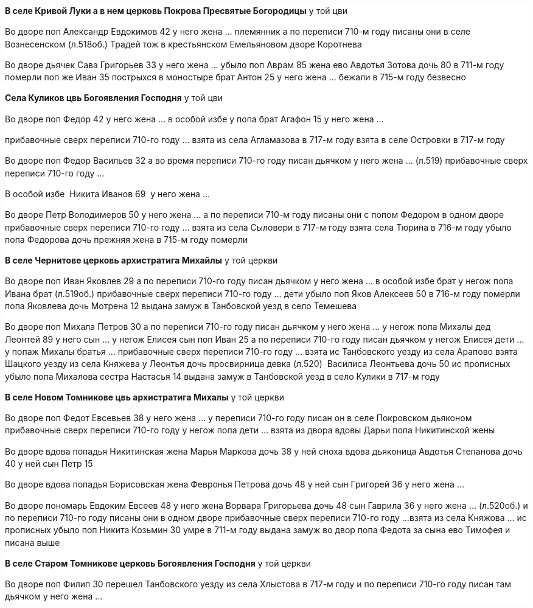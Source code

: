**В селе Кривой Луки а в нем церковь Покрова Пресвятые Богородицы** у той цви

Во дворе поп Александр Евдокимов 42 у него жена … племянник а по переписи 710-м году писаны они в селе Вознесенском (л.518об.) Традей тож в крестьянском Емельяновом дворе Коротнева

Во дворе дьячек Сава Григорьев 33 у него жена … убыло поп Аврам 85 жена ево Авдотья Зотова дочь 80 в 711-м году померли поп же Иван 35 пострыхся в моностыре брат Антон 25 у него жена … бежали в 715-м году безвесно

**Села Куликов цвь Богоявления Господня** у той цви

Во дворе поп Федор 42 у него жена … в особой избе у попа брат Агафон 15 у него жена …

прибавочные сверх переписи 710-го году … взята из села Агламазова в 717-м году взята в селе Островки в 717-м году

Во дворе поп Федор Васильев 32 а во время переписи 710-го году писан дьячком у него жена … (л.519) прибавочные сверх переписи 710-го году …

В особой избе  Никита Иванов 69  у него жена …

Во дворе Петр Володимеров 50 у него жена … а по переписи 710-м году писаны они с попом Федором в одном дворе прибавочные сверх переписи 710-го году … взята из села Сыловери в 717-м году взята села Тюрина в 716-м году убыло попа Федорова дочь прежняя жена в 715-м году померли

**В селе Чернитове церковь архистратига Михайлы** у той церкви

Во дворе поп Иван Яковлев 29 а по переписи 710-го году писан дьячком у него жена … в особой избе брат у негож попа Ивана брат (л.519об.) прибавочные сверх переписи 710-го году … дети убыло поп Яков Алексеев 50 в 716-м году померли попа Яковлева дочь Мотрена 12 выдана замуж в Танбовской уезд в село Темешева

Во дворе поп Михала Петров 30 а по переписи 710-го году писан дьячком у него жена … у негож попа Михалы дед Леонтей 89 у него сын … у негож Елисея сын поп Иван 25 а по переписи 710-го году писан дьячком у негож Елисея дети … у попаж Михалы братья … прибавочные сверх переписи 710-го году … взята ис Танбовского уезду из села Арапово взята Шацкого уезду из села Княжева у Леонтья дочь просвирница девка (л.520)  Василиса Леонтьева дочь 50 ис прописных убыло попа Михалова сестра Настасья 14 выдана замуж в Танбовской уезд в село Кулики в 717-м году

**В селе Новом Томникове цвь архистратига Михалы** у той церкви

Во дворе поп Федот Евсевьев 38 у него жена … у переписи 710-го году писан он в селе Покровском дьяконом прибавочные сверх переписи 710-го году у негож попа дети … взята из двора вдовы Дарьи попа Никитинской жены

Во дворе вдова попадья Никитинская жена Марья Маркова дочь 38 у ней сноха вдова дьяконица Авдотья Степанова дочь 40 у ней сын Петр 15

Во дворе вдова попадья Борисовская жена Февронья Петрова дочь 48 у ней сын Григорей 36 у него жена …

Во дворе пономарь Евдоким Евсеев 48 у него жена Ворвара Григорьева дочь 48 сын Гаврила 36 у него жена … (л.520об.) и по переписи 710-го году писаны они в одном дворе прибавочные сверх переписи 710-го году …взята из села Княжова … ис прописных убыло поп Никита Козьмин 30 умре в 711-м году выдана замуж во двор попа Федота за сына ево Тимофея и писана выше

**В селе Старом Томникове церковь Богоявления Господня** у той церкви

Во дворе поп Филип 30 перешел Танбовского уезду из села Хлыстова в 717-м году и по переписи 710-го году писан там дьячком у него жена …
